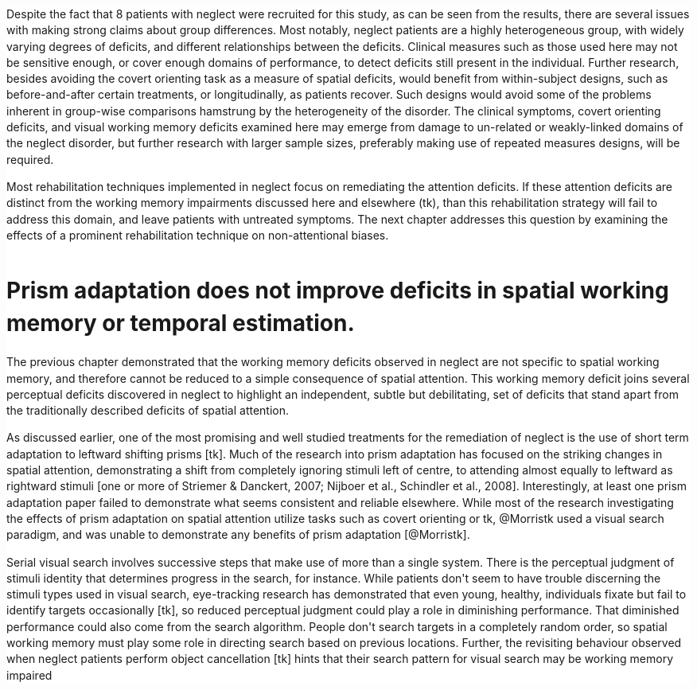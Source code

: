  Despite the
fact that 8 patients with neglect were recruited for this study, as can
be seen from the results, there are several issues with making strong
claims about group differences. Most notably, neglect patients are a
highly heterogeneous group, with widely varying degrees of deficits, and
different relationships between the deficits. Clinical measures such as
those used here may not be sensitive enough, or cover enough domains of
performance, to detect deficits still present in the individual. Further
research, besides avoiding the covert orienting task as a measure of
spatial deficits, would benefit from within-subject designs, such as
before-and-after certain treatments, or longitudinally, as patients
recover. Such designs would avoid some of the problems inherent in
group-wise comparisons hamstrung by the heterogeneity of the disorder.
The clinical symptoms, covert orienting deficits, and visual working
memory deficits examined here may emerge from damage to un-related or
weakly-linked domains of the neglect disorder, but further research with
larger sample sizes, preferably making use of repeated measures designs,
will be required.

Most rehabilitation techniques implemented in neglect focus on
remediating the attention deficits. If these attention deficits are
distinct from the working memory impairments discussed here and
elsewhere (tk), than this rehabilitation strategy will fail to address
this domain, and leave patients with untreated symptoms. The next
chapter addresses this question by examining the effects of a prominent
rehabilitation technique on non-attentional biases.

Prism adaptation does not improve deficits in spatial working memory or temporal estimation.
============================================================================================

The previous chapter demonstrated that the working memory deficits
observed in neglect are not specific to spatial working memory, and
therefore cannot be reduced to a simple consequence of spatial
attention. This working memory deficit joins several perceptual deficits
discovered in neglect to highlight an independent, subtle but
debilitating, set of deficits that stand apart from the traditionally
described deficits of spatial attention.

 As discussed earlier, one of the
most promising and well studied treatments for the remediation of
neglect is the use of short term adaptation to leftward shifting prisms
[tk]. Much of the research into prism adaptation has focused on the
striking changes in spatial attention, demonstrating a shift from
completely ignoring stimuli left of centre, to attending almost equally
to leftward as rightward stimuli [one or more of Striemer & Danckert,
2007; Nijboer et al., Schindler et al., 2008]. Interestingly, at least
one prism adaptation paper failed to demonstrate what seems consistent
and reliable elsewhere. While most of the research investigating the
effects of prism adaptation on spatial attention utilize tasks such as
covert orienting or tk, @Morristk used a visual search paradigm, and was
unable to demonstrate any benefits of prism adaptation [@Morristk].

 Serial visual search involves successive
steps that make use of more than a single system. There is the
perceptual judgment of stimuli identity that determines progress in the
search, for instance. While patients don't seem to have trouble
discerning the stimuli types used in visual search, eye-tracking
research has demonstrated that even young, healthy, individuals fixate
but fail to identify targets occasionally [tk], so reduced perceptual
judgment could play a role in diminishing performance. That diminished
performance could also come from the search algorithm. People don't
search targets in a completely random order, so spatial working memory
must play some role in directing search based on previous locations.
Further, the revisiting behaviour observed when neglect patients perform
object cancellation [tk] hints that their search pattern for visual
search may be working memory impaired